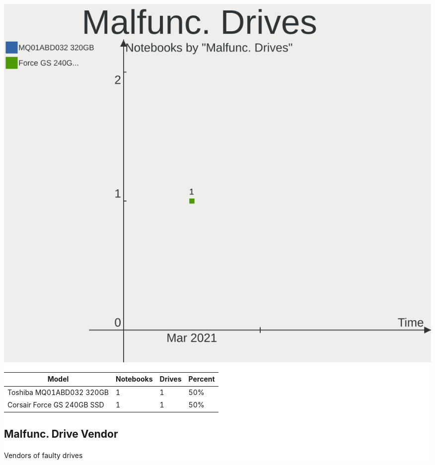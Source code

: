 ![Malfunc. Drives](./images/line_chart/drive_malfunc.svg)

| Model                      | Notebooks | Drives | Percent |
|----------------------------|-----------|--------|---------|
| Toshiba MQ01ABD032 320GB   | 1         | 1      | 50%     |
| Corsair Force GS 240GB SSD | 1         | 1      | 50%     |

Malfunc. Drive Vendor
---------------------

Vendors of faulty drives
